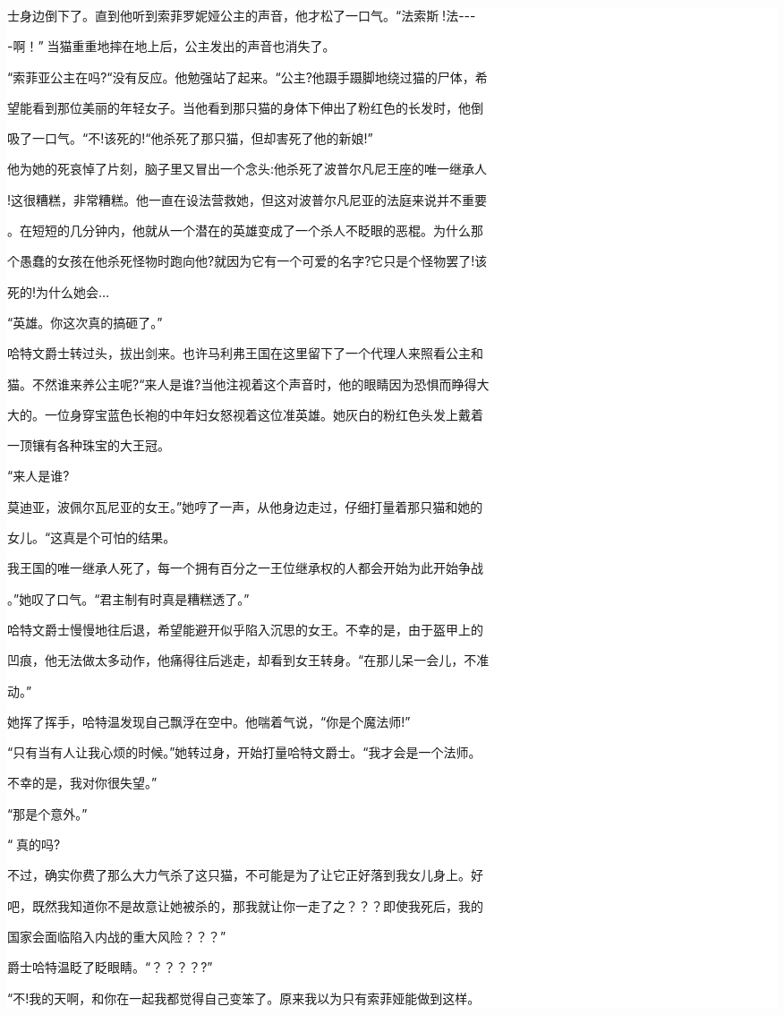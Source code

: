 士身边倒下了。直到他听到索菲罗妮娅公主的声音，他才松了一口气。“法索斯 !法---

-啊！” 当猫重重地摔在地上后，公主发出的声音也消失了。

“索菲亚公主在吗?“没有反应。他勉强站了起来。“公主?他蹑手蹑脚地绕过猫的尸体，希

望能看到那位美丽的年轻女子。当他看到那只猫的身体下伸出了粉红色的长发时，他倒

吸了一口气。“不!该死的!“他杀死了那只猫，但却害死了他的新娘!”

他为她的死哀悼了片刻，脑子里又冒出一个念头:他杀死了波普尔凡尼王座的唯一继承人

!这很糟糕，非常糟糕。他一直在设法营救她，但这对波普尔凡尼亚的法庭来说并不重要

。在短短的几分钟内，他就从一个潜在的英雄变成了一个杀人不眨眼的恶棍。为什么那

个愚蠢的女孩在他杀死怪物时跑向他?就因为它有一个可爱的名字?它只是个怪物罢了!该

死的!为什么她会…

“英雄。你这次真的搞砸了。”

哈特文爵士转过头，拔出剑来。也许马利弗王国在这里留下了一个代理人来照看公主和

猫。不然谁来养公主呢?“来人是谁?当他注视着这个声音时，他的眼睛因为恐惧而睁得大

大的。一位身穿宝蓝色长袍的中年妇女怒视着这位准英雄。她灰白的粉红色头发上戴着

一顶镶有各种珠宝的大王冠。

“来人是谁?

莫迪亚，波佩尔瓦尼亚的女王。”她哼了一声，从他身边走过，仔细打量着那只猫和她的

女儿。“这真是个可怕的结果。

我王国的唯一继承人死了，每一个拥有百分之一王位继承权的人都会开始为此开始争战

。”她叹了口气。“君主制有时真是糟糕透了。”

哈特文爵士慢慢地往后退，希望能避开似乎陷入沉思的女王。不幸的是，由于盔甲上的

凹痕，他无法做太多动作，他痛得往后逃走，却看到女王转身。“在那儿呆一会儿，不准

动。”

她挥了挥手，哈特温发现自己飘浮在空中。他喘着气说，“你是个魔法师!”

“只有当有人让我心烦的时候。”她转过身，开始打量哈特文爵士。“我才会是一个法师。

不幸的是，我对你很失望。”

“那是个意外。”

“ 真的吗?

不过，确实你费了那么大力气杀了这只猫，不可能是为了让它正好落到我女儿身上。好

吧，既然我知道你不是故意让她被杀的，那我就让你一走了之？？？即使我死后，我的

国家会面临陷入内战的重大风险？？？”

爵士哈特温眨了眨眼睛。“？？？？?”

“不!我的天啊，和你在一起我都觉得自己变笨了。原来我以为只有索菲娅能做到这样。
